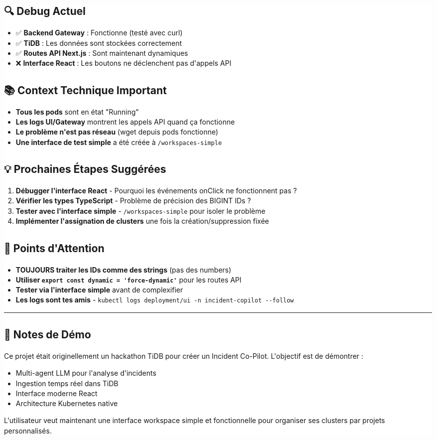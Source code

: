 ## 🔍 Debug Actuel

- ✅ **Backend Gateway** : Fonctionne (testé avec curl)
- ✅ **TiDB** : Les données sont stockées correctement
- ✅ **Routes API Next.js** : Sont maintenant dynamiques
- ❌ **Interface React** : Les boutons ne déclenchent pas d'appels API

## 📚 Context Technique Important

- **Tous les pods** sont en état "Running"
- **Les logs UI/Gateway** montrent les appels API quand ça fonctionne
- **Le problème n'est pas réseau** (wget depuis pods fonctionne)
- **Une interface de test simple** a été créée à `/workspaces-simple`

## 💡 Prochaines Étapes Suggérées

1. **Débugger l'interface React** - Pourquoi les événements onClick ne fonctionnent pas ?
2. **Vérifier les types TypeScript** - Problème de précision des BIGINT IDs ?
3. **Tester avec l'interface simple** - `/workspaces-simple` pour isoler le problème
4. **Implémenter l'assignation de clusters** une fois la création/suppression fixée

## 🚨 Points d'Attention

- **TOUJOURS traiter les IDs comme des strings** (pas des numbers)
- **Utiliser `export const dynamic = 'force-dynamic'`** pour les routes API
- **Tester via l'interface simple** avant de complexifier
- **Les logs sont tes amis** - `kubectl logs deployment/ui -n incident-copilot --follow`

---

## 🎪 Notes de Démo

Ce projet était originellement un hackathon TiDB pour créer un Incident Co-Pilot. L'objectif est de démontrer :
- Multi-agent LLM pour l'analyse d'incidents
- Ingestion temps réel dans TiDB
- Interface moderne React
- Architecture Kubernetes native

L'utilisateur veut maintenant une interface workspace simple et fonctionnelle pour organiser ses clusters par projets personnalisés.